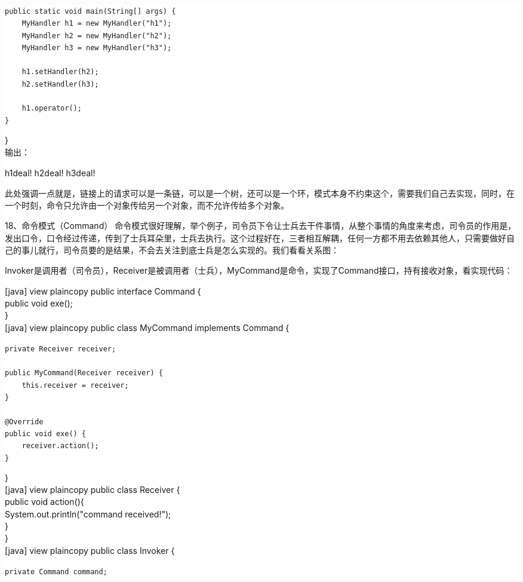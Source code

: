     public static void main(String[] args) {  
        MyHandler h1 = new MyHandler("h1");  
        MyHandler h2 = new MyHandler("h2");  
        MyHandler h3 = new MyHandler("h3");  
  
        h1.setHandler(h2);  
        h2.setHandler(h3);  
  
        h1.operator();  
    }  
}  
输出：

h1deal!
h2deal!
h3deal!

此处强调一点就是，链接上的请求可以是一条链，可以是一个树，还可以是一个环，模式本身不约束这个，需要我们自己去实现，同时，在一个时刻，命令只允许由一个对象传给另一个对象，而不允许传给多个对象。

 

 18、命令模式（Command）
命令模式很好理解，举个例子，司令员下令让士兵去干件事情，从整个事情的角度来考虑，司令员的作用是，发出口令，口令经过传递，传到了士兵耳朵里，士兵去执行。这个过程好在，三者相互解耦，任何一方都不用去依赖其他人，只需要做好自己的事儿就行，司令员要的是结果，不会去关注到底士兵是怎么实现的。我们看看关系图：



Invoker是调用者（司令员），Receiver是被调用者（士兵），MyCommand是命令，实现了Command接口，持有接收对象，看实现代码：

[java] view plaincopy
public interface Command {  
    public void exe();  
}  
[java] view plaincopy
public class MyCommand implements Command {  
  
    private Receiver receiver;  
      
    public MyCommand(Receiver receiver) {  
        this.receiver = receiver;  
    }  
  
    @Override  
    public void exe() {  
        receiver.action();  
    }  
}  
[java] view plaincopy
public class Receiver {  
    public void action(){  
        System.out.println("command received!");  
    }  
}  
[java] view plaincopy
public class Invoker {  
      
    private Command command;  
      